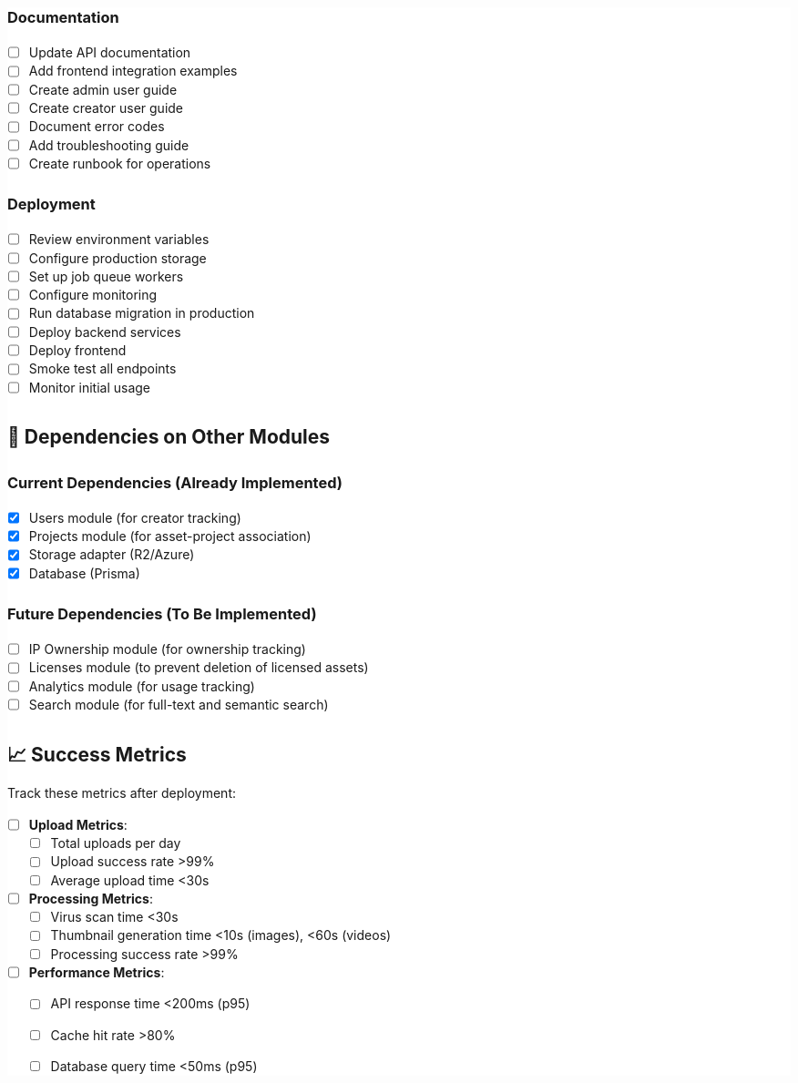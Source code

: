 ### Documentation
- [ ] Update API documentation
- [ ] Add frontend integration examples
- [ ] Create admin user guide
- [ ] Create creator user guide
- [ ] Document error codes
- [ ] Add troubleshooting guide
- [ ] Create runbook for operations

### Deployment
- [ ] Review environment variables
- [ ] Configure production storage
- [ ] Set up job queue workers
- [ ] Configure monitoring
- [ ] Run database migration in production
- [ ] Deploy backend services
- [ ] Deploy frontend
- [ ] Smoke test all endpoints
- [ ] Monitor initial usage

## 🔗 Dependencies on Other Modules

### Current Dependencies (Already Implemented)
- [x] Users module (for creator tracking)
- [x] Projects module (for asset-project association)
- [x] Storage adapter (R2/Azure)
- [x] Database (Prisma)

### Future Dependencies (To Be Implemented)
- [ ] IP Ownership module (for ownership tracking)
- [ ] Licenses module (to prevent deletion of licensed assets)
- [ ] Analytics module (for usage tracking)
- [ ] Search module (for full-text and semantic search)

## 📈 Success Metrics

Track these metrics after deployment:

- [ ] **Upload Metrics**:
  - [ ] Total uploads per day
  - [ ] Upload success rate >99%
  - [ ] Average upload time <30s
  
- [ ] **Processing Metrics**:
  - [ ] Virus scan time <30s
  - [ ] Thumbnail generation time <10s (images), <60s (videos)
  - [ ] Processing success rate >99%
  
- [ ] **Performance Metrics**:
  - [ ] API response time <200ms (p95)
  - [ ] Cache hit rate >80%
  - [ ] Database query time <50ms (p95)
  